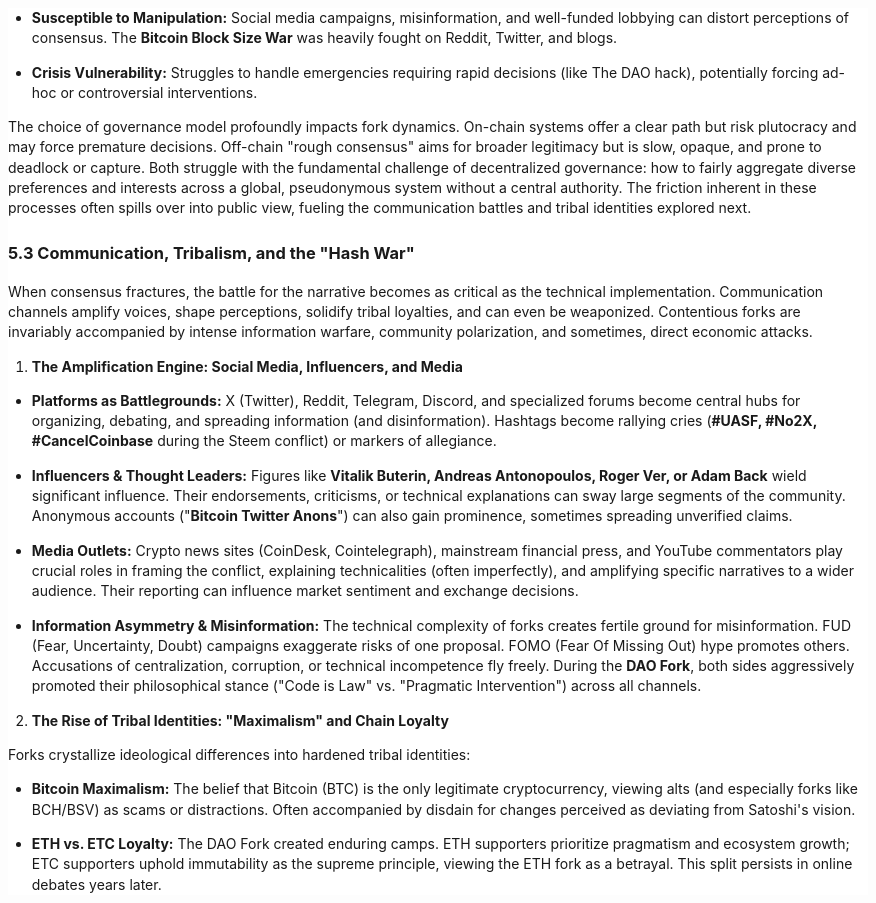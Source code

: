*   **Susceptible to Manipulation:** Social media campaigns, misinformation, and well-funded lobbying can distort perceptions of consensus. The **Bitcoin Block Size War** was heavily fought on Reddit, Twitter, and blogs.

*   **Crisis Vulnerability:** Struggles to handle emergencies requiring rapid decisions (like The DAO hack), potentially forcing ad-hoc or controversial interventions.

The choice of governance model profoundly impacts fork dynamics. On-chain systems offer a clear path but risk plutocracy and may force premature decisions. Off-chain "rough consensus" aims for broader legitimacy but is slow, opaque, and prone to deadlock or capture. Both struggle with the fundamental challenge of decentralized governance: how to fairly aggregate diverse preferences and interests across a global, pseudonymous system without a central authority. The friction inherent in these processes often spills over into public view, fueling the communication battles and tribal identities explored next.

### 5.3 Communication, Tribalism, and the "Hash War"

When consensus fractures, the battle for the narrative becomes as critical as the technical implementation. Communication channels amplify voices, shape perceptions, solidify tribal loyalties, and can even be weaponized. Contentious forks are invariably accompanied by intense information warfare, community polarization, and sometimes, direct economic attacks.

1.  **The Amplification Engine: Social Media, Influencers, and Media**

*   **Platforms as Battlegrounds:** X (Twitter), Reddit, Telegram, Discord, and specialized forums become central hubs for organizing, debating, and spreading information (and disinformation). Hashtags become rallying cries (**#UASF, #No2X, #CancelCoinbase** during the Steem conflict) or markers of allegiance.

*   **Influencers & Thought Leaders:** Figures like **Vitalik Buterin, Andreas Antonopoulos, Roger Ver, or Adam Back** wield significant influence. Their endorsements, criticisms, or technical explanations can sway large segments of the community. Anonymous accounts ("**Bitcoin Twitter Anons**") can also gain prominence, sometimes spreading unverified claims.

*   **Media Outlets:** Crypto news sites (CoinDesk, Cointelegraph), mainstream financial press, and YouTube commentators play crucial roles in framing the conflict, explaining technicalities (often imperfectly), and amplifying specific narratives to a wider audience. Their reporting can influence market sentiment and exchange decisions.

*   **Information Asymmetry & Misinformation:** The technical complexity of forks creates fertile ground for misinformation. FUD (Fear, Uncertainty, Doubt) campaigns exaggerate risks of one proposal. FOMO (Fear Of Missing Out) hype promotes others. Accusations of centralization, corruption, or technical incompetence fly freely. During the **DAO Fork**, both sides aggressively promoted their philosophical stance ("Code is Law" vs. "Pragmatic Intervention") across all channels.

2.  **The Rise of Tribal Identities: "Maximalism" and Chain Loyalty**

Forks crystallize ideological differences into hardened tribal identities:

*   **Bitcoin Maximalism:** The belief that Bitcoin (BTC) is the only legitimate cryptocurrency, viewing alts (and especially forks like BCH/BSV) as scams or distractions. Often accompanied by disdain for changes perceived as deviating from Satoshi's vision.

*   **ETH vs. ETC Loyalty:** The DAO Fork created enduring camps. ETH supporters prioritize pragmatism and ecosystem growth; ETC supporters uphold immutability as the supreme principle, viewing the ETH fork as a betrayal. This split persists in online debates years later.
